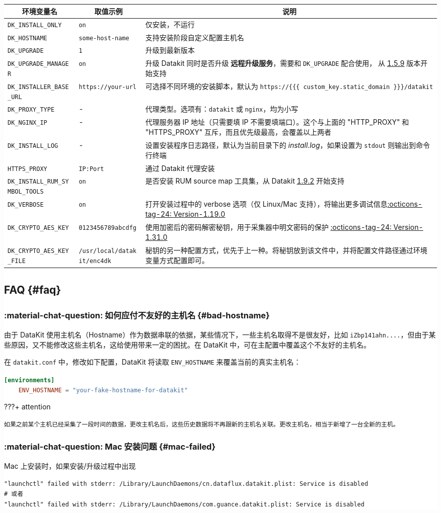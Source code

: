| 环境变量名                       | 取值示例                    | 说明                                                                                                                             |
| -------------------------------- | --------------------------- | -------------------------------------------------------------------------------------------------------------------------------- |
| `DK_INSTALL_ONLY`                | `on`                        | 仅安装，不运行                                                                                                                   |
| `DK_HOSTNAME`                    | `some-host-name`            | 支持安装阶段自定义配置主机名                                                                                                     |
| `DK_UPGRADE`                     | `1`                         | 升级到最新版本                                                   |
| `DK_UPGRADE_MANAGER`             | `on`                        | 升级 Datakit 同时是否升级 **远程升级服务**，需要和 `DK_UPGRADE` 配合使用， 从 [1.5.9](changelog.md#cl-1.5.9) 版本开始支持        |
| `DK_INSTALLER_BASE_URL`          | `https://your-url`          | 可选择不同环境的安装脚本，默认为 `https://{{{ custom_key.static_domain }}}/datakit`                                                             |
| `DK_PROXY_TYPE`                  | -                           | 代理类型。选项有：`datakit` 或 `nginx`，均为小写                                                                                 |
| `DK_NGINX_IP`                    | -                           | 代理服务器 IP 地址（只需要填 IP 不需要填端口）。这个与上面的 "HTTP_PROXY" 和 "HTTPS_PROXY" 互斥，而且优先级最高，会覆盖以上两者  |
| `DK_INSTALL_LOG`                 | -                           | 设置安装程序日志路径，默认为当前目录下的 *install.log*，如果设置为 `stdout` 则输出到命令行终端                                   |
| `HTTPS_PROXY`                    | `IP:Port`                   | 通过 Datakit 代理安装                                                                                                            |
| `DK_INSTALL_RUM_SYMBOL_TOOLS`    | `on`                        | 是否安装 RUM source map 工具集，从 Datakit [1.9.2](changelog.md#cl-1.9.2) 开始支持                                               |
| `DK_VERBOSE`                     | `on`                        | 打开安装过程中的 verbose 选项（仅 Linux/Mac 支持），将输出更多调试信息[:octicons-tag-24: Version-1.19.0](changelog.md#cl-1.19.0) |
| `DK_CRYPTO_AES_KEY`              | `0123456789abcdfg`          | 使用加密后的密码解密秘钥，用于采集器中明文密码的保护 [:octicons-tag-24: Version-1.31.0](changelog.md#cl-1.31.0)                  |
| `DK_CRYPTO_AES_KEY_FILE`         | `/usr/local/datakit/enc4dk` | 秘钥的另一种配置方式，优先于上一种。将秘钥放到该文件中，并将配置文件路径通过环境变量方式配置即可。                               |

## FAQ {#faq}


### :material-chat-question: 如何应付不友好的主机名 {#bad-hostname}


由于 DataKit 使用主机名（Hostname）作为数据串联的依据，某些情况下，一些主机名取得不是很友好，比如 `iZbp141ahn....`，但由于某些原因，又不能修改这些主机名，这给使用带来一定的困扰。在 DataKit 中，可在主配置中覆盖这个不友好的主机名。

在 `datakit.conf` 中，修改如下配置，DataKit 将读取 `ENV_HOSTNAME` 来覆盖当前的真实主机名：

```toml
[environments]
    ENV_HOSTNAME = "your-fake-hostname-for-datakit"
```


???+ attention

    如果之前某个主机已经采集了一段时间的数据，更改主机名后，这些历史数据将不再跟新的主机名关联。更改主机名，相当于新增了一台全新的主机。



### :material-chat-question: Mac 安装问题 {#mac-failed}


Mac 上安装时，如果安装/升级过程中出现

```shell
"launchctl" failed with stderr: /Library/LaunchDaemons/cn.dataflux.datakit.plist: Service is disabled
# 或者
"launchctl" failed with stderr: /Library/LaunchDaemons/com.guance.datakit.plist: Service is disabled
```
